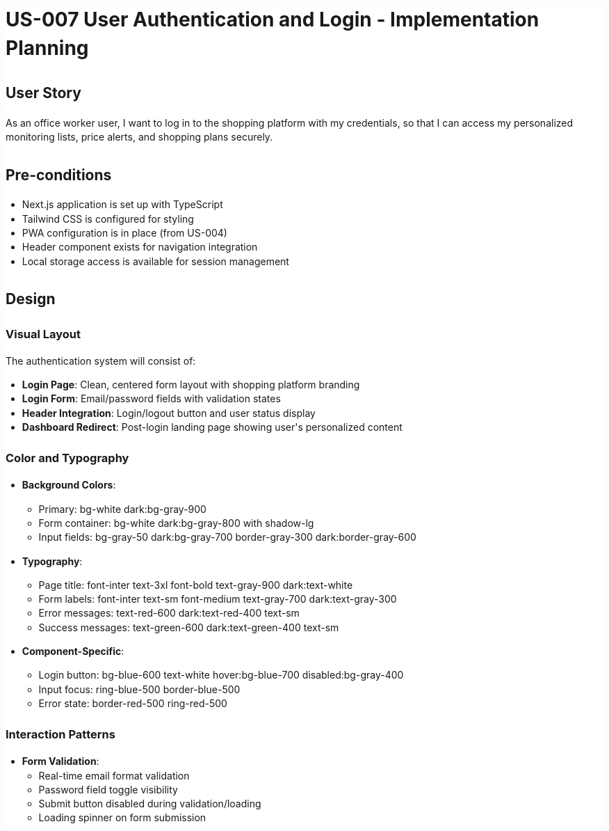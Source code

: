 # US-007 User Authentication and Login - Implementation Planning

## User Story

As an office worker user, I want to log in to the shopping platform with my credentials, so that I can access my personalized monitoring lists, price alerts, and shopping plans securely.

## Pre-conditions

- Next.js application is set up with TypeScript
- Tailwind CSS is configured for styling
- PWA configuration is in place (from US-004)
- Header component exists for navigation integration
- Local storage access is available for session management

## Design

### Visual Layout

The authentication system will consist of:
- **Login Page**: Clean, centered form layout with shopping platform branding
- **Login Form**: Email/password fields with validation states
- **Header Integration**: Login/logout button and user status display
- **Dashboard Redirect**: Post-login landing page showing user's personalized content

### Color and Typography

- **Background Colors**: 
  - Primary: bg-white dark:bg-gray-900
  - Form container: bg-white dark:bg-gray-800 with shadow-lg
  - Input fields: bg-gray-50 dark:bg-gray-700 border-gray-300 dark:border-gray-600

- **Typography**:
  - Page title: font-inter text-3xl font-bold text-gray-900 dark:text-white
  - Form labels: font-inter text-sm font-medium text-gray-700 dark:text-gray-300
  - Error messages: text-red-600 dark:text-red-400 text-sm
  - Success messages: text-green-600 dark:text-green-400 text-sm

- **Component-Specific**:
  - Login button: bg-blue-600 text-white hover:bg-blue-700 disabled:bg-gray-400
  - Input focus: ring-blue-500 border-blue-500
  - Error state: border-red-500 ring-red-500

### Interaction Patterns

- **Form Validation**: 
  - Real-time email format validation
  - Password field toggle visibility
  - Submit button disabled during validation/loading
  - Loading spinner on form submission
